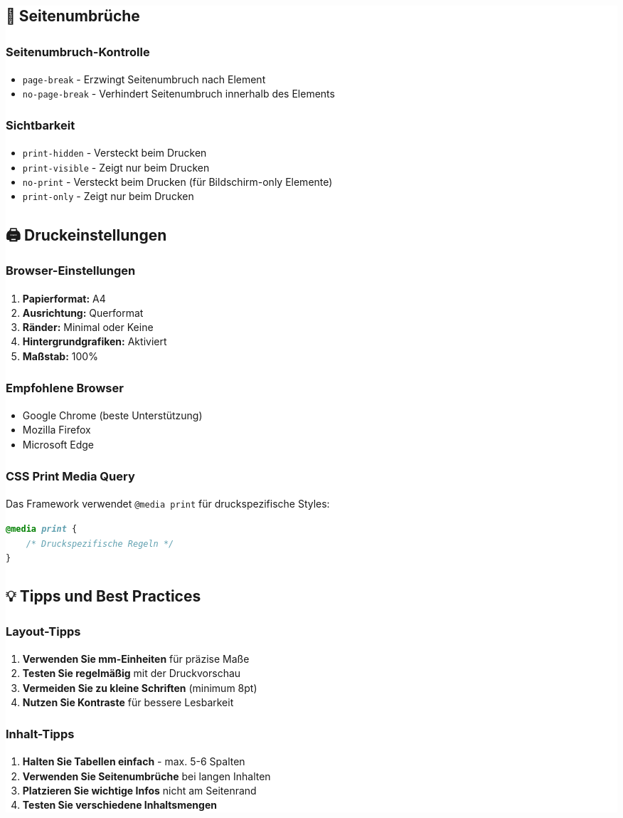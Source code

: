 ## 📄 Seitenumbrüche

### Seitenumbruch-Kontrolle
- `page-break` - Erzwingt Seitenumbruch nach Element
- `no-page-break` - Verhindert Seitenumbruch innerhalb des Elements

### Sichtbarkeit
- `print-hidden` - Versteckt beim Drucken
- `print-visible` - Zeigt nur beim Drucken
- `no-print` - Versteckt beim Drucken (für Bildschirm-only Elemente)
- `print-only` - Zeigt nur beim Drucken

## 🖨️ Druckeinstellungen

### Browser-Einstellungen
1. **Papierformat:** A4
2. **Ausrichtung:** Querformat
3. **Ränder:** Minimal oder Keine
4. **Hintergrundgrafiken:** Aktiviert
5. **Maßstab:** 100%

### Empfohlene Browser
- Google Chrome (beste Unterstützung)
- Mozilla Firefox
- Microsoft Edge

### CSS Print Media Query
Das Framework verwendet `@media print` für druckspezifische Styles:
```css
@media print {
    /* Druckspezifische Regeln */
}
```

## 💡 Tipps und Best Practices

### Layout-Tipps
1. **Verwenden Sie mm-Einheiten** für präzise Maße
2. **Testen Sie regelmäßig** mit der Druckvorschau
3. **Vermeiden Sie zu kleine Schriften** (minimum 8pt)
4. **Nutzen Sie Kontraste** für bessere Lesbarkeit

### Inhalt-Tipps
1. **Halten Sie Tabellen einfach** - max. 5-6 Spalten
2. **Verwenden Sie Seitenumbrüche** bei langen Inhalten
3. **Platzieren Sie wichtige Infos** nicht am Seitenrand
4. **Testen Sie verschiedene Inhaltsmengen**

